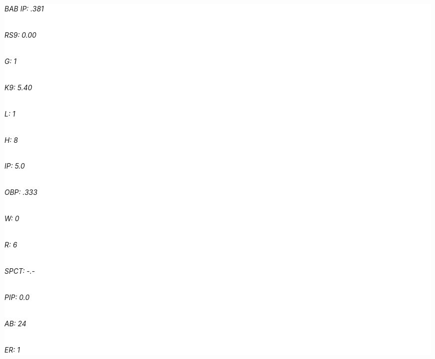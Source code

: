 ###### BAB IP: .381
###### RS9: 0.00
###### G: 1
###### K9: 5.40
###### L: 1
###### H: 8
###### IP: 5.0
###### OBP: .333
###### W: 0
###### R: 6
###### SPCT: -.-
###### PIP: 0.0
###### AB: 24
###### ER: 1